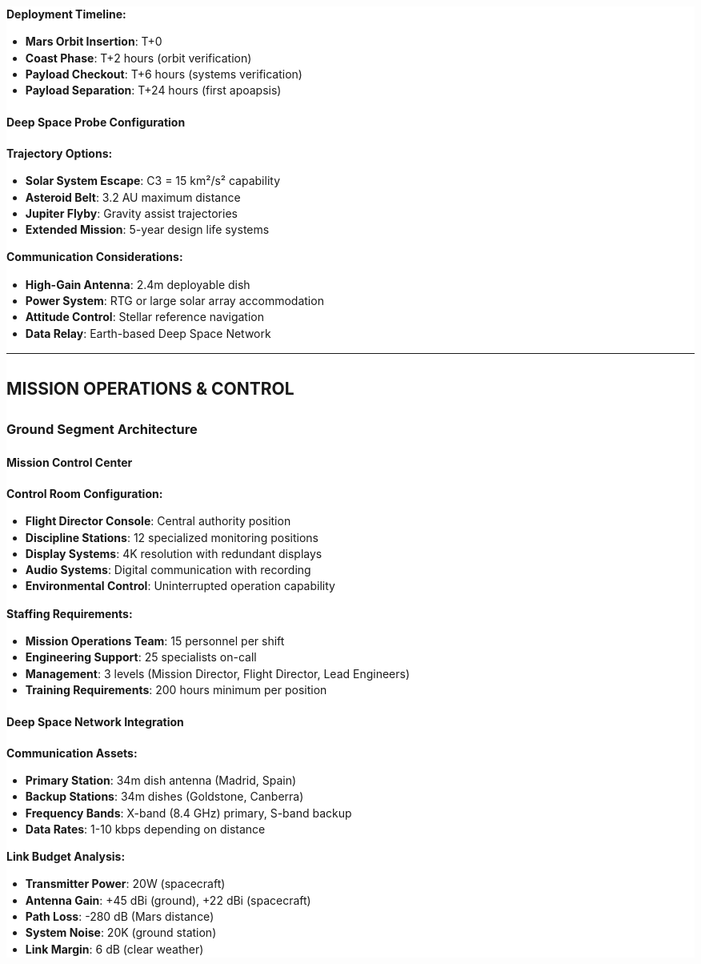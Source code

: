 **Deployment Timeline:**
- **Mars Orbit Insertion**: T+0
- **Coast Phase**: T+2 hours (orbit verification)
- **Payload Checkout**: T+6 hours (systems verification)
- **Payload Separation**: T+24 hours (first apoapsis)

#### Deep Space Probe Configuration

**Trajectory Options:**
- **Solar System Escape**: C3 = 15 km²/s² capability
- **Asteroid Belt**: 3.2 AU maximum distance
- **Jupiter Flyby**: Gravity assist trajectories
- **Extended Mission**: 5-year design life systems

**Communication Considerations:**
- **High-Gain Antenna**: 2.4m deployable dish
- **Power System**: RTG or large solar array accommodation
- **Attitude Control**: Stellar reference navigation
- **Data Relay**: Earth-based Deep Space Network

---

## MISSION OPERATIONS & CONTROL

### Ground Segment Architecture

#### Mission Control Center

**Control Room Configuration:**
- **Flight Director Console**: Central authority position
- **Discipline Stations**: 12 specialized monitoring positions
- **Display Systems**: 4K resolution with redundant displays
- **Audio Systems**: Digital communication with recording
- **Environmental Control**: Uninterrupted operation capability

**Staffing Requirements:**
- **Mission Operations Team**: 15 personnel per shift
- **Engineering Support**: 25 specialists on-call
- **Management**: 3 levels (Mission Director, Flight Director, Lead Engineers)
- **Training Requirements**: 200 hours minimum per position

#### Deep Space Network Integration

**Communication Assets:**
- **Primary Station**: 34m dish antenna (Madrid, Spain)
- **Backup Stations**: 34m dishes (Goldstone, Canberra)
- **Frequency Bands**: X-band (8.4 GHz) primary, S-band backup
- **Data Rates**: 1-10 kbps depending on distance

**Link Budget Analysis:**
- **Transmitter Power**: 20W (spacecraft)
- **Antenna Gain**: +45 dBi (ground), +22 dBi (spacecraft)
- **Path Loss**: -280 dB (Mars distance)
- **System Noise**: 20K (ground station)
- **Link Margin**: 6 dB (clear weather)

